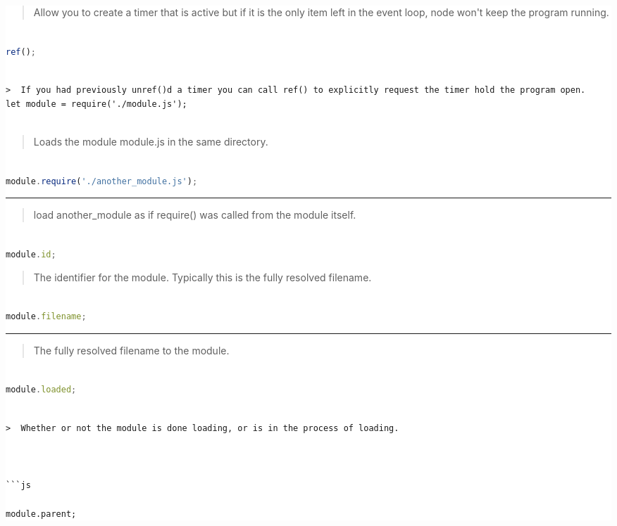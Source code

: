 >  Allow you to create a timer that is active but if it is the only item left in the event loop, node won't keep the program running.



```js

ref();

```


```

>  If you had previously unref()d a timer you can call ref() to explicitly request the timer hold the program open.
let module = require('./module.js');


```

>  Loads the module module.js in the same directory.



```js

module.require('./another_module.js');  
```
---
>  load another_module as if require() was called from the module itself.



```js

module.id;        

```

>  The identifier for the module. Typically this is the fully resolved filename.



```js

module.filename;  
```
---
>  The fully resolved filename to the module.



```js

module.loaded;

```


```

>  Whether or not the module is done loading, or is in the process of loading.



```js

module.parent;

```

